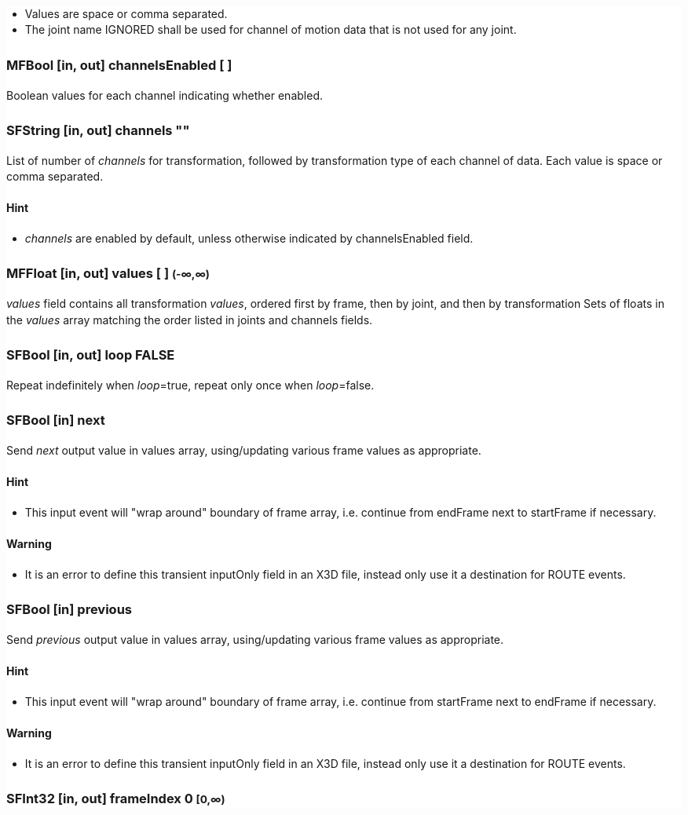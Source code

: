 - Values are space or comma separated.
- The joint name IGNORED shall be used for channel of motion data that is not used for any joint.

### MFBool [in, out] **channelsEnabled** [ ]

Boolean values for each channel indicating whether enabled.

### SFString [in, out] **channels** ""

List of number of *channels* for transformation, followed by transformation type of each channel of data. Each value is space or comma separated.

#### Hint

- *channels* are enabled by default, unless otherwise indicated by channelsEnabled field.

### MFFloat [in, out] **values** [ ] <small>(-∞,∞)</small>

*values* field contains all transformation *values*, ordered first by frame, then by joint, and then by transformation Sets of floats in the *values* array matching the order listed in joints and channels fields.

### SFBool [in, out] **loop** FALSE

Repeat indefinitely when *loop*=true, repeat only once when *loop*=false.

### SFBool [in] **next**

Send *next* output value in values array, using/updating various frame values as appropriate.

#### Hint

- This input event will "wrap around" boundary of frame array, i.e. continue from endFrame next to startFrame if necessary.

#### Warning

- It is an error to define this transient inputOnly field in an X3D file, instead only use it a destination for ROUTE events.

### SFBool [in] **previous**

Send *previous* output value in values array, using/updating various frame values as appropriate.

#### Hint

- This input event will "wrap around" boundary of frame array, i.e. continue from startFrame next to endFrame if necessary.

#### Warning

- It is an error to define this transient inputOnly field in an X3D file, instead only use it a destination for ROUTE events.

### SFInt32 [in, out] **frameIndex** 0 <small>[0,∞)</small>
